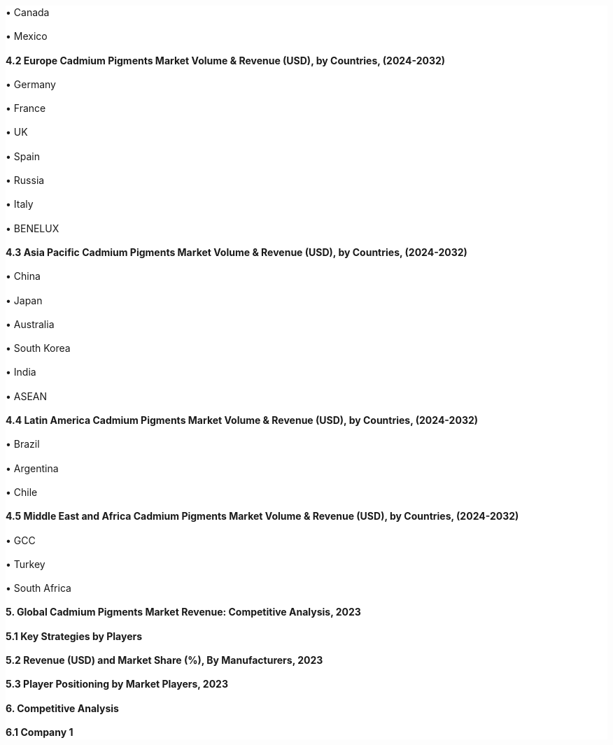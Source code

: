 • Canada

• Mexico

<strong>4.2 Europe Cadmium Pigments Market Volume &amp; Revenue (USD), by Countries, (2024-2032)</strong>

• Germany

• France

• UK

• Spain

• Russia

• Italy

• BENELUX

<strong>4.3 Asia Pacific Cadmium Pigments Market Volume &amp; Revenue (USD), by Countries, (2024-2032)</strong>

• China

• Japan

• Australia

• South Korea

• India

• ASEAN

<strong>4.4 Latin America Cadmium Pigments Market Volume &amp; Revenue (USD), by Countries, (2024-2032)</strong>

• Brazil

• Argentina

• Chile

<strong>4.5 Middle East and Africa Cadmium Pigments Market Volume &amp; Revenue (USD), by Countries, (2024-2032)</strong>

• GCC

• Turkey

• South Africa

<strong>5. Global Cadmium Pigments Market Revenue: Competitive Analysis, 2023</strong>

<strong>5.1 Key Strategies by Players</strong>

<strong>5.2 Revenue (USD) and Market Share (%), By Manufacturers, 2023</strong>

<strong>5.3 Player Positioning by Market Players, 2023</strong>

<strong>6. Competitive Analysis</strong>

<strong>6.1 Company 1</strong>
